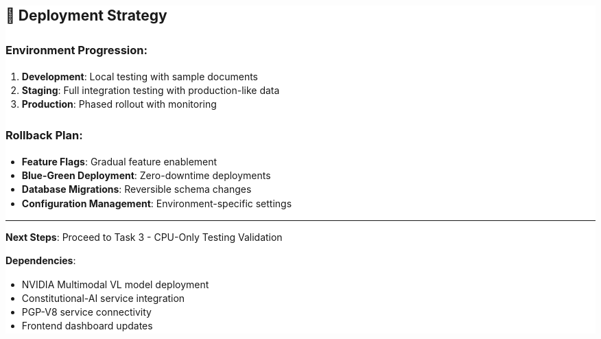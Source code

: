 ## 🚀 **Deployment Strategy**

### **Environment Progression**:
1. **Development**: Local testing with sample documents
2. **Staging**: Full integration testing with production-like data
3. **Production**: Phased rollout with monitoring

### **Rollback Plan**:
- **Feature Flags**: Gradual feature enablement
- **Blue-Green Deployment**: Zero-downtime deployments
- **Database Migrations**: Reversible schema changes
- **Configuration Management**: Environment-specific settings

---

**Next Steps**: Proceed to Task 3 - CPU-Only Testing Validation

**Dependencies**: 
- NVIDIA Multimodal VL model deployment
- Constitutional-AI service integration
- PGP-V8 service connectivity
- Frontend dashboard updates
